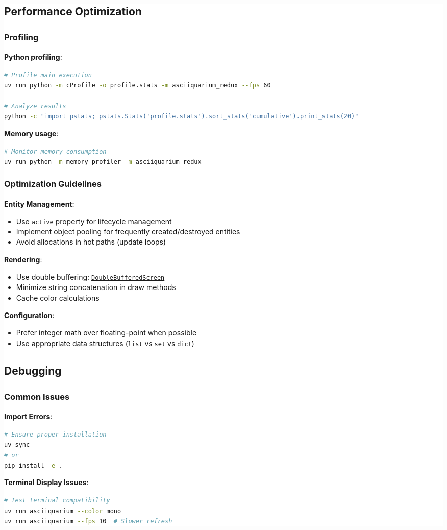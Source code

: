 
## Performance Optimization

### Profiling

**Python profiling**:
```bash
# Profile main execution
uv run python -m cProfile -o profile.stats -m asciiquarium_redux --fps 60

# Analyze results
python -c "import pstats; pstats.Stats('profile.stats').sort_stats('cumulative').print_stats(20)"
```

**Memory usage**:
```bash
# Monitor memory consumption
uv run python -m memory_profiler -m asciiquarium_redux
```

### Optimization Guidelines

**Entity Management**:
- Use `active` property for lifecycle management
- Implement object pooling for frequently created/destroyed entities
- Avoid allocations in hot paths (update loops)

**Rendering**:
- Use double buffering: [`DoubleBufferedScreen`](../asciiquarium_redux/util/buffer.py)
- Minimize string concatenation in draw methods
- Cache color calculations

**Configuration**:
- Prefer integer math over floating-point when possible
- Use appropriate data structures (`list` vs `set` vs `dict`)

## Debugging

### Common Issues

**Import Errors**:
```bash
# Ensure proper installation
uv sync
# or
pip install -e .
```

**Terminal Display Issues**:
```bash
# Test terminal compatibility
uv run asciiquarium --color mono
uv run asciiquarium --fps 10  # Slower refresh
```

